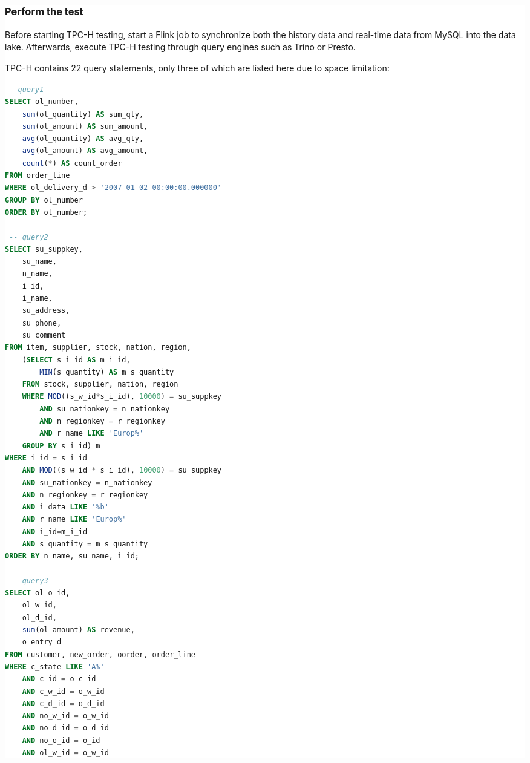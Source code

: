 ### Perform the test

Before starting TPC-H testing, start a Flink job to synchronize both the history data and real-time data from MySQL into the data lake.
Afterwards, execute TPC-H testing through query engines such as Trino or Presto.

TPC-H contains 22 query statements, only three of which are listed here due to space limitation:

```sql
-- query1 
SELECT ol_number,
    sum(ol_quantity) AS sum_qty,
    sum(ol_amount) AS sum_amount,
    avg(ol_quantity) AS avg_qty,
    avg(ol_amount) AS avg_amount,
    count(*) AS count_order
FROM order_line
WHERE ol_delivery_d > '2007-01-02 00:00:00.000000'
GROUP BY ol_number
ORDER BY ol_number;
        
 -- query2 
SELECT su_suppkey,
    su_name,
    n_name,
    i_id,
    i_name,
    su_address,
    su_phone,
    su_comment
FROM item, supplier, stock, nation, region, 
    (SELECT s_i_id AS m_i_id,
        MIN(s_quantity) AS m_s_quantity
    FROM stock, supplier, nation, region
    WHERE MOD((s_w_id*s_i_id), 10000) = su_suppkey
        AND su_nationkey = n_nationkey
        AND n_regionkey = r_regionkey
        AND r_name LIKE 'Europ%'
    GROUP BY s_i_id) m
WHERE i_id = s_i_id
    AND MOD((s_w_id * s_i_id), 10000) = su_suppkey
    AND su_nationkey = n_nationkey
    AND n_regionkey = r_regionkey
    AND i_data LIKE '%b'
    AND r_name LIKE 'Europ%'
    AND i_id=m_i_id
    AND s_quantity = m_s_quantity
ORDER BY n_name, su_name, i_id;
        
 -- query3 
SELECT ol_o_id,
    ol_w_id,
    ol_d_id,
    sum(ol_amount) AS revenue,
    o_entry_d
FROM customer, new_order, oorder, order_line
WHERE c_state LIKE 'A%'
    AND c_id = o_c_id
    AND c_w_id = o_w_id
    AND c_d_id = o_d_id
    AND no_w_id = o_w_id
    AND no_d_id = o_d_id
    AND no_o_id = o_id
    AND ol_w_id = o_w_id
```